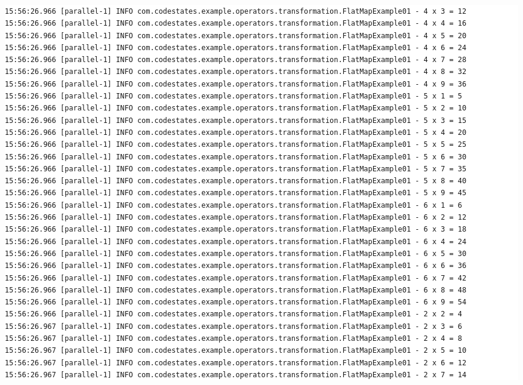 ```log
15:56:26.966 [parallel-1] INFO com.codestates.example.operators.transformation.FlatMapExample01 - 4 x 3 = 12
15:56:26.966 [parallel-1] INFO com.codestates.example.operators.transformation.FlatMapExample01 - 4 x 4 = 16
15:56:26.966 [parallel-1] INFO com.codestates.example.operators.transformation.FlatMapExample01 - 4 x 5 = 20
15:56:26.966 [parallel-1] INFO com.codestates.example.operators.transformation.FlatMapExample01 - 4 x 6 = 24
15:56:26.966 [parallel-1] INFO com.codestates.example.operators.transformation.FlatMapExample01 - 4 x 7 = 28
15:56:26.966 [parallel-1] INFO com.codestates.example.operators.transformation.FlatMapExample01 - 4 x 8 = 32
15:56:26.966 [parallel-1] INFO com.codestates.example.operators.transformation.FlatMapExample01 - 4 x 9 = 36
15:56:26.966 [parallel-1] INFO com.codestates.example.operators.transformation.FlatMapExample01 - 5 x 1 = 5
15:56:26.966 [parallel-1] INFO com.codestates.example.operators.transformation.FlatMapExample01 - 5 x 2 = 10
15:56:26.966 [parallel-1] INFO com.codestates.example.operators.transformation.FlatMapExample01 - 5 x 3 = 15
15:56:26.966 [parallel-1] INFO com.codestates.example.operators.transformation.FlatMapExample01 - 5 x 4 = 20
15:56:26.966 [parallel-1] INFO com.codestates.example.operators.transformation.FlatMapExample01 - 5 x 5 = 25
15:56:26.966 [parallel-1] INFO com.codestates.example.operators.transformation.FlatMapExample01 - 5 x 6 = 30
15:56:26.966 [parallel-1] INFO com.codestates.example.operators.transformation.FlatMapExample01 - 5 x 7 = 35
15:56:26.966 [parallel-1] INFO com.codestates.example.operators.transformation.FlatMapExample01 - 5 x 8 = 40
15:56:26.966 [parallel-1] INFO com.codestates.example.operators.transformation.FlatMapExample01 - 5 x 9 = 45
15:56:26.966 [parallel-1] INFO com.codestates.example.operators.transformation.FlatMapExample01 - 6 x 1 = 6
15:56:26.966 [parallel-1] INFO com.codestates.example.operators.transformation.FlatMapExample01 - 6 x 2 = 12
15:56:26.966 [parallel-1] INFO com.codestates.example.operators.transformation.FlatMapExample01 - 6 x 3 = 18
15:56:26.966 [parallel-1] INFO com.codestates.example.operators.transformation.FlatMapExample01 - 6 x 4 = 24
15:56:26.966 [parallel-1] INFO com.codestates.example.operators.transformation.FlatMapExample01 - 6 x 5 = 30
15:56:26.966 [parallel-1] INFO com.codestates.example.operators.transformation.FlatMapExample01 - 6 x 6 = 36
15:56:26.966 [parallel-1] INFO com.codestates.example.operators.transformation.FlatMapExample01 - 6 x 7 = 42
15:56:26.966 [parallel-1] INFO com.codestates.example.operators.transformation.FlatMapExample01 - 6 x 8 = 48
15:56:26.966 [parallel-1] INFO com.codestates.example.operators.transformation.FlatMapExample01 - 6 x 9 = 54
15:56:26.966 [parallel-1] INFO com.codestates.example.operators.transformation.FlatMapExample01 - 2 x 2 = 4
15:56:26.967 [parallel-1] INFO com.codestates.example.operators.transformation.FlatMapExample01 - 2 x 3 = 6
15:56:26.967 [parallel-1] INFO com.codestates.example.operators.transformation.FlatMapExample01 - 2 x 4 = 8
15:56:26.967 [parallel-1] INFO com.codestates.example.operators.transformation.FlatMapExample01 - 2 x 5 = 10
15:56:26.967 [parallel-1] INFO com.codestates.example.operators.transformation.FlatMapExample01 - 2 x 6 = 12
15:56:26.967 [parallel-1] INFO com.codestates.example.operators.transformation.FlatMapExample01 - 2 x 7 = 14
```
